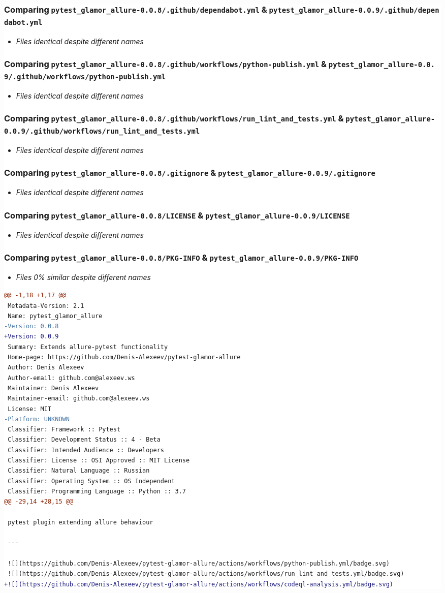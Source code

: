 ### Comparing `pytest_glamor_allure-0.0.8/.github/dependabot.yml` & `pytest_glamor_allure-0.0.9/.github/dependabot.yml`

 * *Files identical despite different names*

### Comparing `pytest_glamor_allure-0.0.8/.github/workflows/python-publish.yml` & `pytest_glamor_allure-0.0.9/.github/workflows/python-publish.yml`

 * *Files identical despite different names*

### Comparing `pytest_glamor_allure-0.0.8/.github/workflows/run_lint_and_tests.yml` & `pytest_glamor_allure-0.0.9/.github/workflows/run_lint_and_tests.yml`

 * *Files identical despite different names*

### Comparing `pytest_glamor_allure-0.0.8/.gitignore` & `pytest_glamor_allure-0.0.9/.gitignore`

 * *Files identical despite different names*

### Comparing `pytest_glamor_allure-0.0.8/LICENSE` & `pytest_glamor_allure-0.0.9/LICENSE`

 * *Files identical despite different names*

### Comparing `pytest_glamor_allure-0.0.8/PKG-INFO` & `pytest_glamor_allure-0.0.9/PKG-INFO`

 * *Files 0% similar despite different names*

```diff
@@ -1,18 +1,17 @@
 Metadata-Version: 2.1
 Name: pytest_glamor_allure
-Version: 0.0.8
+Version: 0.0.9
 Summary: Extends allure-pytest functionality
 Home-page: https://github.com/Denis-Alexeev/pytest-glamor-allure
 Author: Denis Alexeev
 Author-email: github.com@alexeev.ws
 Maintainer: Denis Alexeev
 Maintainer-email: github.com@alexeev.ws
 License: MIT
-Platform: UNKNOWN
 Classifier: Framework :: Pytest
 Classifier: Development Status :: 4 - Beta
 Classifier: Intended Audience :: Developers
 Classifier: License :: OSI Approved :: MIT License
 Classifier: Natural Language :: Russian
 Classifier: Operating System :: OS Independent
 Classifier: Programming Language :: Python :: 3.7
@@ -29,14 +28,15 @@
 
 pytest plugin extending allure behaviour
 
 ---
 
 ![](https://github.com/Denis-Alexeev/pytest-glamor-allure/actions/workflows/python-publish.yml/badge.svg)
 ![](https://github.com/Denis-Alexeev/pytest-glamor-allure/actions/workflows/run_lint_and_tests.yml/badge.svg)
+![](https://github.com/Denis-Alexeev/pytest-glamor-allure/actions/workflows/codeql-analysis.yml/badge.svg)
```